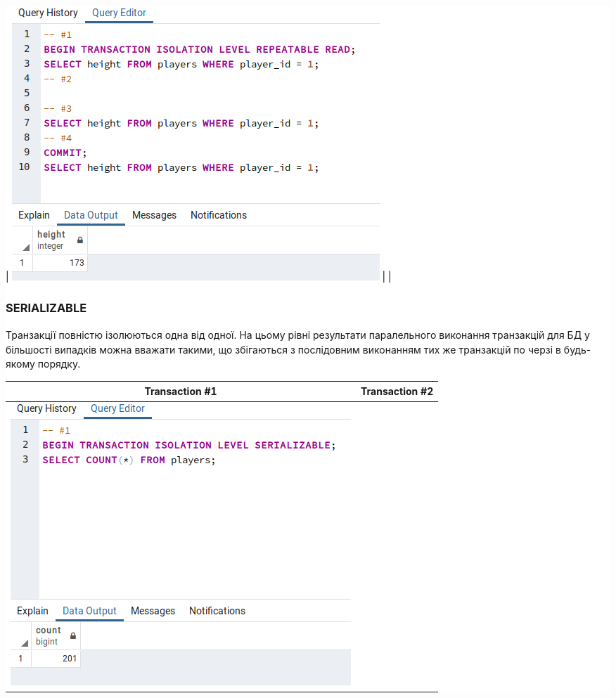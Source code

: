 | ![lab](screenshots/rr4.png) |                     |

### SERIALIZABLE

Транзакції повністю ізолюються одна від одної. На цьому рівні результати паралельного виконання транзакцій для БД у більшості випадків можна вважати такими, що збігаються з послідовним виконанням тих же транзакцій по черзі в будь-якому порядку.

| Transaction #1      | Transaction #2      |
|---------------------|---------------------|
| ![lab](screenshots/s1.png)  |                     |
